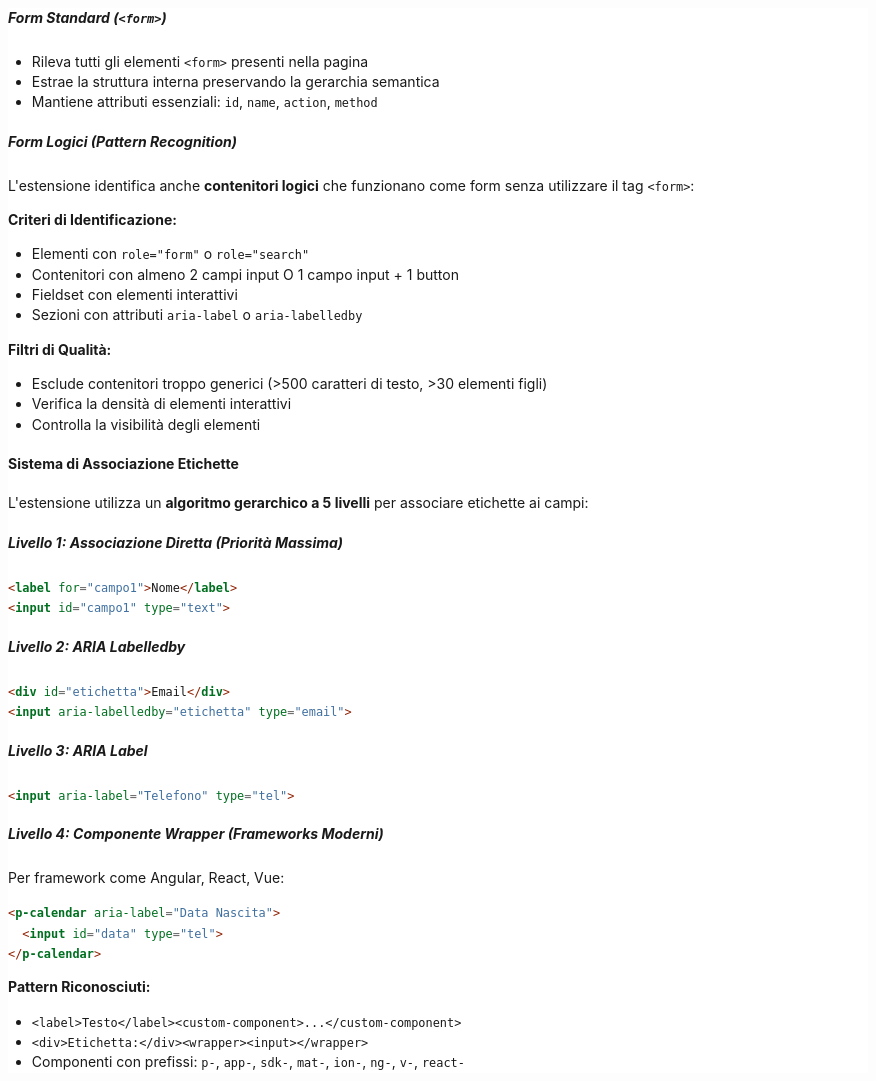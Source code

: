 ##### **Form Standard (`<form>`)**
- Rileva tutti gli elementi `<form>` presenti nella pagina
- Estrae la struttura interna preservando la gerarchia semantica
- Mantiene attributi essenziali: `id`, `name`, `action`, `method`

##### **Form Logici (Pattern Recognition)**
L'estensione identifica anche **contenitori logici** che funzionano come form senza utilizzare il tag `<form>`:

**Criteri di Identificazione:**
- Elementi con `role="form"` o `role="search"`
- Contenitori con almeno 2 campi input O 1 campo input + 1 button
- Fieldset con elementi interattivi
- Sezioni con attributi `aria-label` o `aria-labelledby`

**Filtri di Qualità:**
- Esclude contenitori troppo generici (>500 caratteri di testo, >30 elementi figli)
- Verifica la densità di elementi interattivi
- Controlla la visibilità degli elementi

#### Sistema di Associazione Etichette

L'estensione utilizza un **algoritmo gerarchico a 5 livelli** per associare etichette ai campi:

##### **Livello 1: Associazione Diretta (Priorità Massima)**
```html
<label for="campo1">Nome</label>
<input id="campo1" type="text">
```

##### **Livello 2: ARIA Labelledby**
```html
<div id="etichetta">Email</div>
<input aria-labelledby="etichetta" type="email">
```

##### **Livello 3: ARIA Label**
```html
<input aria-label="Telefono" type="tel">
```

##### **Livello 4: Componente Wrapper (Frameworks Moderni)**
Per framework come Angular, React, Vue:
```html
<p-calendar aria-label="Data Nascita">
  <input id="data" type="tel">
</p-calendar>
```

**Pattern Riconosciuti:**
- `<label>Testo</label><custom-component>...</custom-component>`
- `<div>Etichetta:</div><wrapper><input></wrapper>`
- Componenti con prefissi: `p-`, `app-`, `sdk-`, `mat-`, `ion-`, `ng-`, `v-`, `react-`
